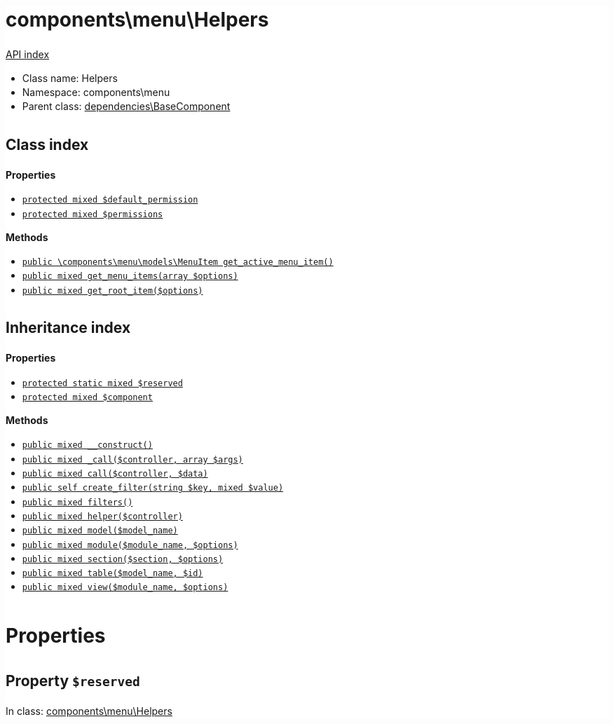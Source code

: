# components\menu\Helpers
[API index](../../API-index.md)






* Class name: Helpers
* Namespace: components\menu
* Parent class: [dependencies\BaseComponent](../../dependencies/BaseComponent.md)




## Class index

**Properties**
* [`protected mixed $default_permission`](#property-default_permission)
* [`protected mixed $permissions`](#property-permissions)

**Methods**
* [`public \components\menu\models\MenuItem get_active_menu_item()`](#method-get_active_menu_item)
* [`public mixed get_menu_items(array $options)`](#method-get_menu_items)
* [`public mixed get_root_item($options)`](#method-get_root_item)


## Inheritance index

**Properties**
* [`protected static mixed $reserved`](#property-reserved)
* [`protected mixed $component`](#property-component)

**Methods**
* [`public mixed __construct()`](#method-__construct)
* [`public mixed _call($controller, array $args)`](#method-_call)
* [`public mixed call($controller, $data)`](#method-call)
* [`public self create_filter(string $key, mixed $value)`](#method-create_filter)
* [`public mixed filters()`](#method-filters)
* [`public mixed helper($controller)`](#method-helper)
* [`public mixed model($model_name)`](#method-model)
* [`public mixed module($module_name, $options)`](#method-module)
* [`public mixed section($section, $options)`](#method-section)
* [`public mixed table($model_name, $id)`](#method-table)
* [`public mixed view($module_name, $options)`](#method-view)



# Properties


## Property `$reserved`
In class: [components\menu\Helpers](#top)
